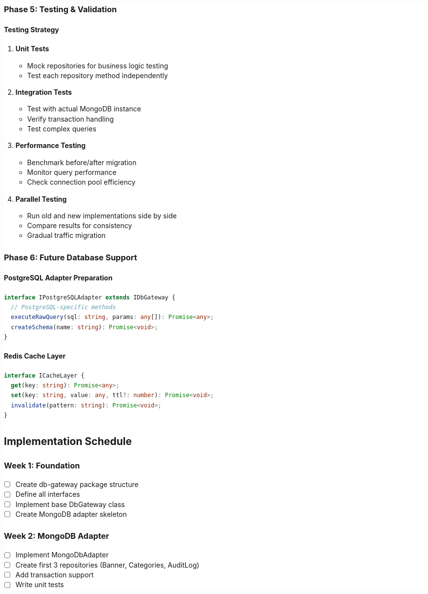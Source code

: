 ### Phase 5: Testing & Validation

#### Testing Strategy
1. **Unit Tests**
   - Mock repositories for business logic testing
   - Test each repository method independently

2. **Integration Tests**
   - Test with actual MongoDB instance
   - Verify transaction handling
   - Test complex queries

3. **Performance Testing**
   - Benchmark before/after migration
   - Monitor query performance
   - Check connection pool efficiency

4. **Parallel Testing**
   - Run old and new implementations side by side
   - Compare results for consistency
   - Gradual traffic migration

### Phase 6: Future Database Support

#### PostgreSQL Adapter Preparation
```typescript
interface IPostgreSQLAdapter extends IDbGateway {
  // PostgreSQL-specific methods
  executeRawQuery(sql: string, params: any[]): Promise<any>;
  createSchema(name: string): Promise<void>;
}
```

#### Redis Cache Layer
```typescript
interface ICacheLayer {
  get(key: string): Promise<any>;
  set(key: string, value: any, ttl?: number): Promise<void>;
  invalidate(pattern: string): Promise<void>;
}
```

## Implementation Schedule

### Week 1: Foundation
- [ ] Create db-gateway package structure
- [ ] Define all interfaces
- [ ] Implement base DbGateway class
- [ ] Create MongoDB adapter skeleton

### Week 2: MongoDB Adapter
- [ ] Implement MongoDbAdapter
- [ ] Create first 3 repositories (Banner, Categories, AuditLog)
- [ ] Add transaction support
- [ ] Write unit tests
